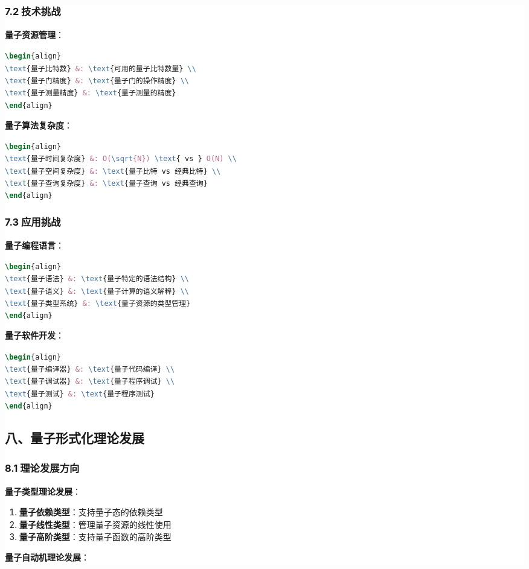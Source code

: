 ### 7.2 技术挑战

**量子资源管理**：

```latex
\begin{align}
\text{量子比特数} &: \text{可用的量子比特数量} \\
\text{量子门精度} &: \text{量子门的操作精度} \\
\text{量子测量精度} &: \text{量子测量的精度}
\end{align}
```

**量子算法复杂度**：

```latex
\begin{align}
\text{量子时间复杂度} &: O(\sqrt{N}) \text{ vs } O(N) \\
\text{量子空间复杂度} &: \text{量子比特 vs 经典比特} \\
\text{量子查询复杂度} &: \text{量子查询 vs 经典查询}
\end{align}
```

### 7.3 应用挑战

**量子编程语言**：

```latex
\begin{align}
\text{量子语法} &: \text{量子特定的语法结构} \\
\text{量子语义} &: \text{量子计算的语义解释} \\
\text{量子类型系统} &: \text{量子资源的类型管理}
\end{align}
```

**量子软件开发**：

```latex
\begin{align}
\text{量子编译器} &: \text{量子代码编译} \\
\text{量子调试器} &: \text{量子程序调试} \\
\text{量子测试} &: \text{量子程序测试}
\end{align}
```

## 八、量子形式化理论发展

### 8.1 理论发展方向

**量子类型理论发展**：

1. **量子依赖类型**：支持量子态的依赖类型
2. **量子线性类型**：管理量子资源的线性使用
3. **量子高阶类型**：支持量子函数的高阶类型

**量子自动机理论发展**：
